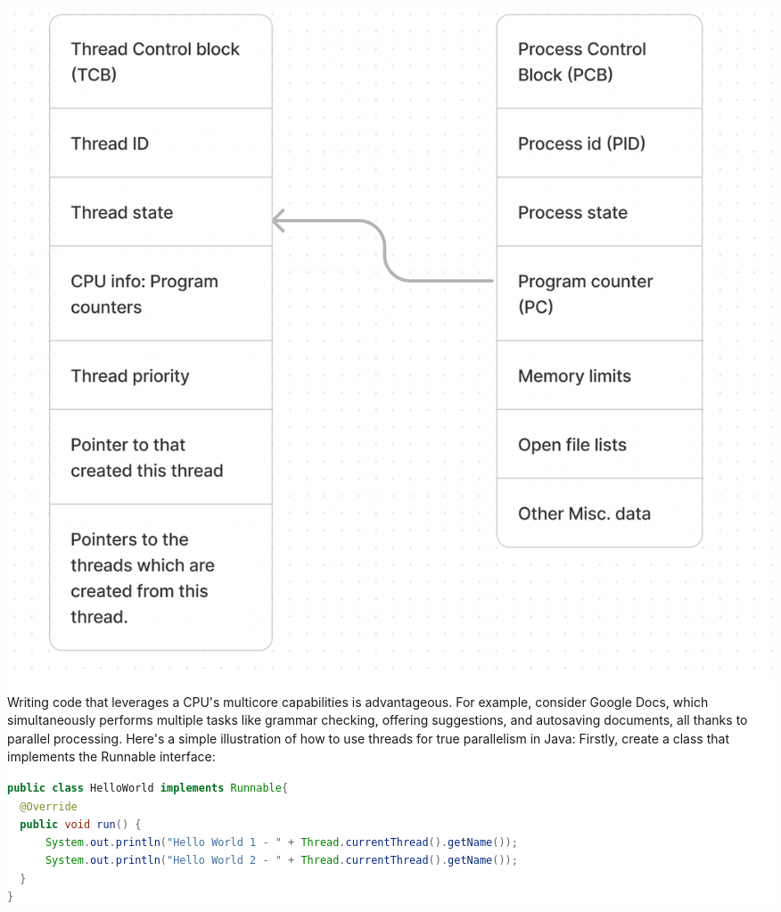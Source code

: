 ![Process control block](/assets/img/process_control_block.png)

Writing code that leverages a CPU's multicore capabilities is advantageous. For example, consider Google Docs, which simultaneously performs multiple tasks like grammar checking, offering suggestions, and autosaving documents, all thanks to parallel processing.
Here's a simple illustration of how to use threads for true parallelism in Java:
Firstly, create a class that implements the Runnable interface:

```java
public class HelloWorld implements Runnable{
  @Override
  public void run() {
      System.out.println("Hello World 1 - " + Thread.currentThread().getName());
      System.out.println("Hello World 2 - " + Thread.currentThread().getName());
  }
}
```
